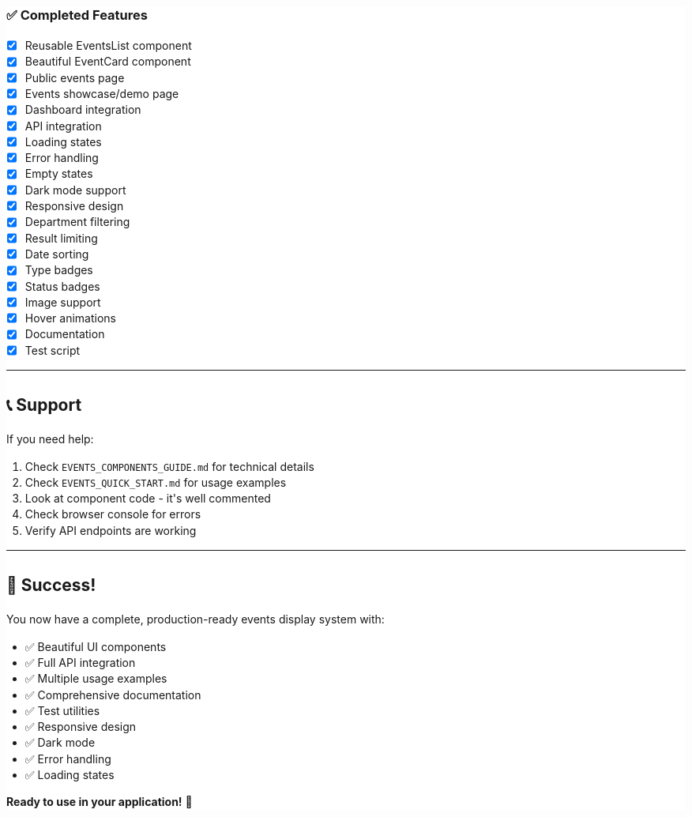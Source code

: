 ### ✅ Completed Features
- [x] Reusable EventsList component
- [x] Beautiful EventCard component
- [x] Public events page
- [x] Events showcase/demo page
- [x] Dashboard integration
- [x] API integration
- [x] Loading states
- [x] Error handling
- [x] Empty states
- [x] Dark mode support
- [x] Responsive design
- [x] Department filtering
- [x] Result limiting
- [x] Date sorting
- [x] Type badges
- [x] Status badges
- [x] Image support
- [x] Hover animations
- [x] Documentation
- [x] Test script

---

## 📞 Support

If you need help:
1. Check `EVENTS_COMPONENTS_GUIDE.md` for technical details
2. Check `EVENTS_QUICK_START.md` for usage examples
3. Look at component code - it's well commented
4. Check browser console for errors
5. Verify API endpoints are working

---

## 🎉 Success!

You now have a complete, production-ready events display system with:
- ✅ Beautiful UI components
- ✅ Full API integration
- ✅ Multiple usage examples
- ✅ Comprehensive documentation
- ✅ Test utilities
- ✅ Responsive design
- ✅ Dark mode
- ✅ Error handling
- ✅ Loading states

**Ready to use in your application!** 🚀
